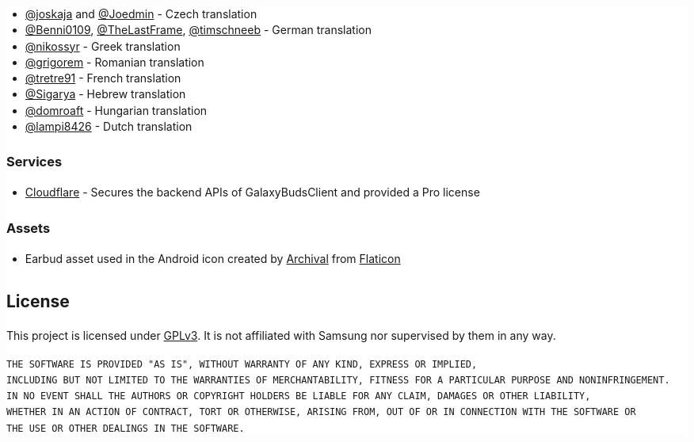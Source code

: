 * [@joskaja](https://github.com/joskaja) and [@Joedmin](https://github.com/Joedmin) - Czech translation
* [@Benni0109](https://github.com/Benni0109), [@TheLastFrame](https://github.com/TheLastFrame), [@timschneeb](https://github.com/timschneeb) - German translation
* [@nikossyr](https://github.com/nikossyr) - Greek translation
* [@grigorem](https://github.com/grigorem) - Romanian translation
* [@tretre91](https://github.com/tretre91) - French translation
* [@Sigarya](https://github.com/Sigarya) - Hebrew translation
* [@domroaft](https://github.com/domroaft) - Hungarian translation
* [@lampi8426](https://github.com/lampi8426) - Dutch translation

### Services

* [Cloudflare](https://www.cloudflare.com/) - Secures the backend APIs of GalaxyBudsClient and provided a Pro license

### Assets
* Earbud asset used in the Android icon created by [Archival](https://www.flaticon.com/authors/archival) from [Flaticon](https://www.flaticon.com/)

## License

This project is licensed under [GPLv3](https://github.com/timschneeb/GalaxyBudsClient/blob/master/LICENSE). It is not affiliated with Samsung nor supervised by them in any way.

```
THE SOFTWARE IS PROVIDED "AS IS", WITHOUT WARRANTY OF ANY KIND, EXPRESS OR IMPLIED,
INCLUDING BUT NOT LIMITED TO THE WARRANTIES OF MERCHANTABILITY, FITNESS FOR A PARTICULAR PURPOSE AND NONINFRINGEMENT.
IN NO EVENT SHALL THE AUTHORS OR COPYRIGHT HOLDERS BE LIABLE FOR ANY CLAIM, DAMAGES OR OTHER LIABILITY,
WHETHER IN AN ACTION OF CONTRACT, TORT OR OTHERWISE, ARISING FROM, OUT OF OR IN CONNECTION WITH THE SOFTWARE OR
THE USE OR OTHER DEALINGS IN THE SOFTWARE.
```
